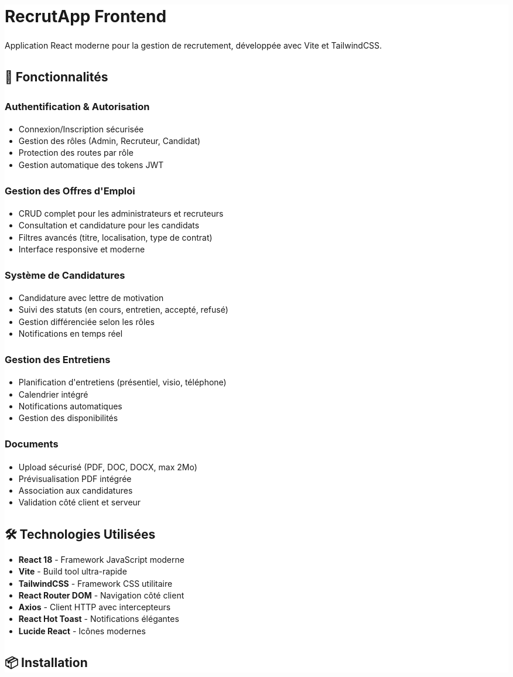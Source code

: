 # RecrutApp Frontend

Application React moderne pour la gestion de recrutement, développée avec Vite et TailwindCSS.

## 🚀 Fonctionnalités

### Authentification & Autorisation
- Connexion/Inscription sécurisée
- Gestion des rôles (Admin, Recruteur, Candidat)
- Protection des routes par rôle
- Gestion automatique des tokens JWT

### Gestion des Offres d'Emploi
- CRUD complet pour les administrateurs et recruteurs
- Consultation et candidature pour les candidats
- Filtres avancés (titre, localisation, type de contrat)
- Interface responsive et moderne

### Système de Candidatures
- Candidature avec lettre de motivation
- Suivi des statuts (en cours, entretien, accepté, refusé)
- Gestion différenciée selon les rôles
- Notifications en temps réel

### Gestion des Entretiens
- Planification d'entretiens (présentiel, visio, téléphone)
- Calendrier intégré
- Notifications automatiques
- Gestion des disponibilités

### Documents
- Upload sécurisé (PDF, DOC, DOCX, max 2Mo)
- Prévisualisation PDF intégrée
- Association aux candidatures
- Validation côté client et serveur

## 🛠️ Technologies Utilisées

- **React 18** - Framework JavaScript moderne
- **Vite** - Build tool ultra-rapide
- **TailwindCSS** - Framework CSS utilitaire
- **React Router DOM** - Navigation côté client
- **Axios** - Client HTTP avec intercepteurs
- **React Hot Toast** - Notifications élégantes
- **Lucide React** - Icônes modernes

## 📦 Installation
